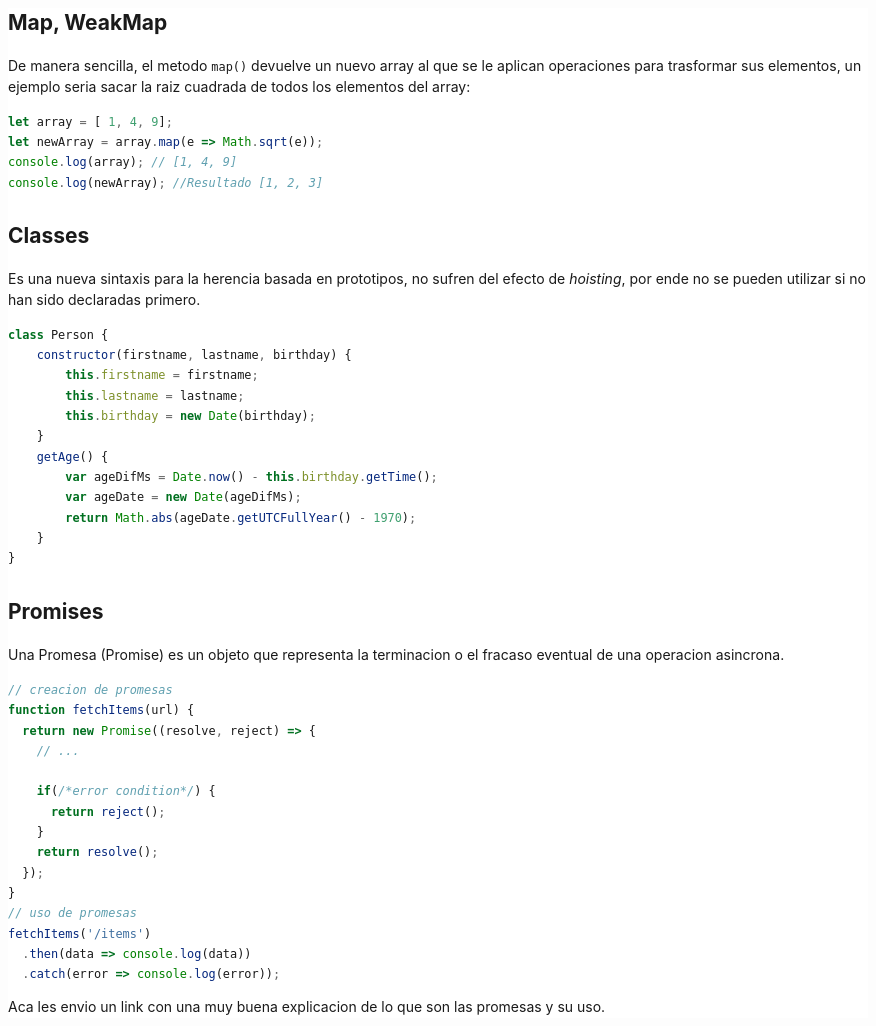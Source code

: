 ## Map, WeakMap

De manera sencilla, el metodo ```map()``` devuelve un nuevo array al que se le aplican operaciones para trasformar sus elementos, un ejemplo seria sacar la raiz cuadrada de todos los elementos del array:

```js
let array = [ 1, 4, 9];
let newArray = array.map(e => Math.sqrt(e));
console.log(array); // [1, 4, 9]
console.log(newArray); //Resultado [1, 2, 3]
```

## Classes

Es una nueva sintaxis para la herencia basada en prototipos, 
no sufren del efecto de *hoisting*, por ende no se pueden utilizar si no han sido declaradas primero.
```js
class Person {
    constructor(firstname, lastname, birthday) {
        this.firstname = firstname;
        this.lastname = lastname;
        this.birthday = new Date(birthday);
    }
    getAge() {
        var ageDifMs = Date.now() - this.birthday.getTime();
        var ageDate = new Date(ageDifMs);
        return Math.abs(ageDate.getUTCFullYear() - 1970);
    }
}
```

## Promises

Una Promesa (Promise) es un objeto que representa la terminacion o el fracaso eventual de una operacion asincrona.

```js
// creacion de promesas
function fetchItems(url) {
  return new Promise((resolve, reject) => {
    // ...

    if(/*error condition*/) {
      return reject();
    }
    return resolve();
  });
}
// uso de promesas
fetchItems('/items')
  .then(data => console.log(data))
  .catch(error => console.log(error));

```
Aca les envio un link con una muy buena explicacion de lo que son las promesas y su uso.

